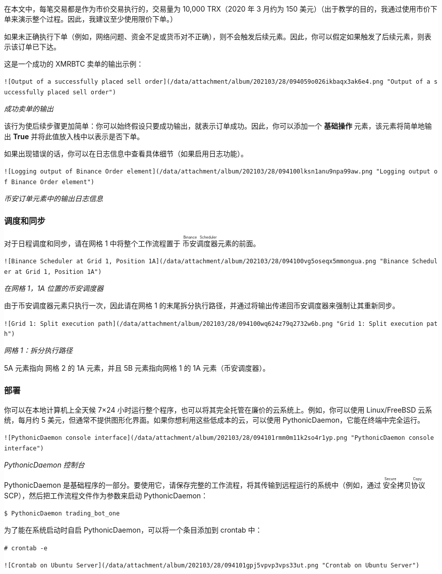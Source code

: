 在本文中，每笔交易都是作为市价交易执行的，交易量为 10,000 TRX（2020 年 3 月约为 150 美元）（出于教学的目的，我通过使用市价下单来演示整个过程。因此，我建议至少使用限价下单。）

如果未正确执行下单（例如，网络问题、资金不足或货币对不正确），则不会触发后续元素。因此，你可以假定如果触发了后续元素，则表示该订单已下达。

这是一个成功的 XMRBTC 卖单的输出示例：

`![Output of a successfully placed sell order](/data/attachment/album/202103/28/094059o026ikbaqx3ak6e4.png "Output of a successfully placed sell order")`

*成功卖单的输出*

该行为使后续步骤更加简单：你可以始终假设只要成功输出，就表示订单成功。因此，你可以添加一个 **基础操作** 元素，该元素将简单地输出 **True** 并将此值放入栈中以表示是否下单。

如果出现错误的话，你可以在日志信息中查看具体细节（如果启用日志功能）。

`![Logging output of Binance Order element](/data/attachment/album/202103/28/094100lksn1anu9npa99aw.png "Logging output of Binance Order element")`

*币安订单元素中的输出日志信息*

### 调度和同步

对于日程调度和同步，请在网格 1 中将整个工作流程置于 <ruby> 币安调度器 <rt>  Binance Scheduler </rt></ruby> 元素的前面。

`![Binance Scheduler at Grid 1, Position 1A](/data/attachment/album/202103/28/094100vg5oseqx5mmongua.png "Binance Scheduler at Grid 1, Position 1A")`

*在网格 1，1A 位置的币安调度器*

由于币安调度器元素只执行一次，因此请在网格 1 的末尾拆分执行路径，并通过将输出传递回币安调度器来强制让其重新同步。

`![Grid 1: Split execution path](/data/attachment/album/202103/28/094100wq624z79q2732w6b.png "Grid 1: Split execution path")`

*网格 1：拆分执行路径*

5A 元素指向 网格 2 的 1A 元素，并且 5B 元素指向网格 1 的 1A 元素（币安调度器）。

### 部署

你可以在本地计算机上全天候 7×24 小时运行整个程序，也可以将其完全托管在廉价的云系统上。例如，你可以使用 Linux/FreeBSD 云系统，每月约 5 美元，但通常不提供图形化界面。如果你想利用这些低成本的云，可以使用 PythonicDaemon，它能在终端中完全运行。

`![PythonicDaemon console interface](/data/attachment/album/202103/28/094101rmm0m11k2so4r1yp.png "PythonicDaemon console interface")`

*PythonicDaemon 控制台*

PythonicDaemon 是基础程序的一部分。要使用它，请保存完整的工作流程，将其传输到远程运行的系统中（例如，通过<ruby> 安全拷贝协议 <rt>  Secure Copy </rt></ruby> SCP），然后把工作流程文件作为参数来启动 PythonicDaemon：

```shell
$ PythonicDaemon trading_bot_one
```

为了能在系统启动时自启 PythonicDaemon，可以将一个条目添加到 crontab 中：

```shell
# crontab -e
```

`![Crontab on Ubuntu Server](/data/attachment/album/202103/28/094101gpj5vpvp3vps33ut.png "Crontab on Ubuntu Server")`

